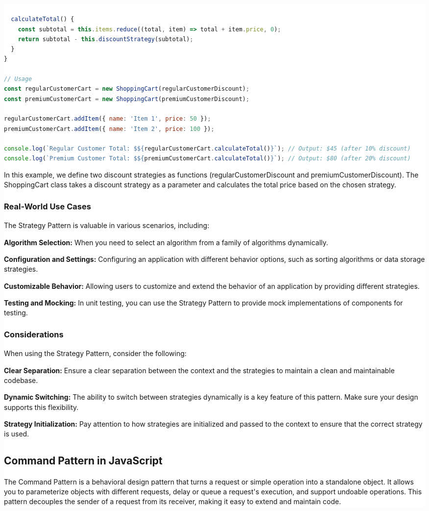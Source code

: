 ```javascript

  calculateTotal() {
    const subtotal = this.items.reduce((total, item) => total + item.price, 0);
    return subtotal - this.discountStrategy(subtotal);
  }
}

// Usage
const regularCustomerCart = new ShoppingCart(regularCustomerDiscount);
const premiumCustomerCart = new ShoppingCart(premiumCustomerDiscount);

regularCustomerCart.addItem({ name: 'Item 1', price: 50 });
premiumCustomerCart.addItem({ name: 'Item 2', price: 100 });

console.log(`Regular Customer Total: $${regularCustomerCart.calculateTotal()}`); // Output: $45 (after 10% discount)
console.log(`Premium Customer Total: $${premiumCustomerCart.calculateTotal()}`); // Output: $80 (after 20% discount)
```
In this example, we define two discount strategies as functions (regularCustomerDiscount and premiumCustomerDiscount). The ShoppingCart class takes a discount strategy as a parameter and calculates the total price based on the chosen strategy.

### Real-World Use Cases
The Strategy Pattern is valuable in various scenarios, including:

**Algorithm Selection:** When you need to select an algorithm from a family of algorithms dynamically.

**Configuration and Settings:** Configuring an application with different behavior options, such as sorting algorithms or data storage strategies.

**Customizable Behavior:** Allowing users to customize and extend the behavior of an application by providing different strategies.

**Testing and Mocking:** In unit testing, you can use the Strategy Pattern to provide mock implementations of components for testing.

### Considerations
When using the Strategy Pattern, consider the following:

**Clear Separation:** Ensure a clear separation between the context and the strategies to maintain a clean and maintainable codebase.

**Dynamic Switching:** The ability to switch between strategies dynamically is a key feature of this pattern. Make sure your design supports this flexibility.

**Strategy Initialization:** Pay attention to how strategies are initialized and passed to the context to ensure that the correct strategy is used.

## Command Pattern in JavaScript

The Command Pattern is a behavioral design pattern that turns a request or simple operation into a standalone object. It allows you to parameterize objects with different requests, delay or queue a request's execution, and support undoable operations. This pattern decouples the sender of a request from its receiver, making it easy to extend and maintain code.

